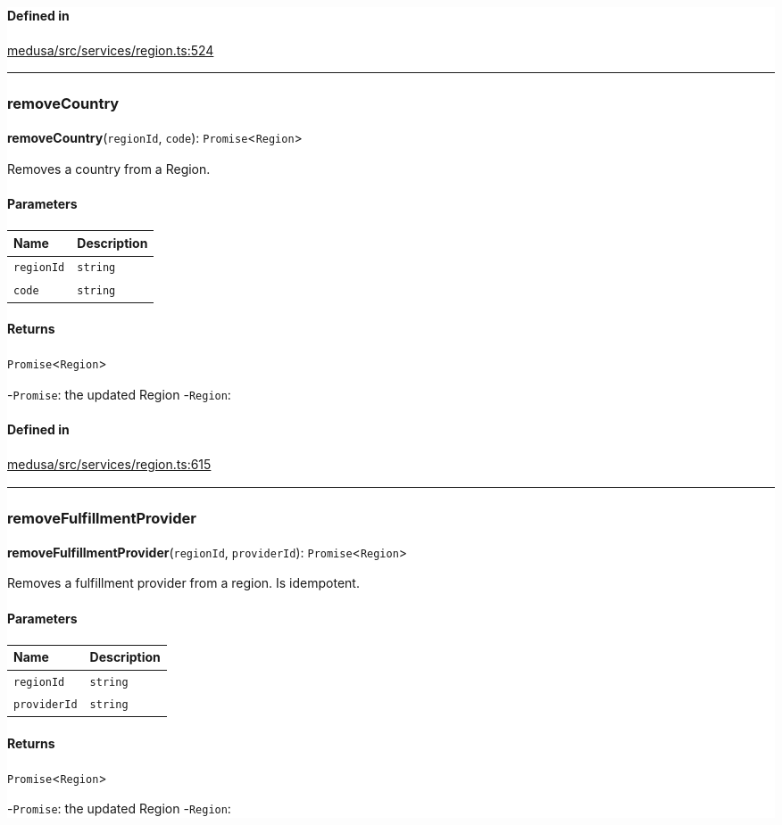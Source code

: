 #### Defined in

[medusa/src/services/region.ts:524](https://github.com/medusajs/medusa/blob/0af6e5534/packages/medusa/src/services/region.ts#L524)

___

### removeCountry

**removeCountry**(`regionId`, `code`): `Promise`<`Region`\>

Removes a country from a Region.

#### Parameters

| Name | Description |
| :------ | :------ |
| `regionId` | `string` | the region to remove from |
| `code` | `string` | a 2 digit alphanumeric ISO country code to remove |

#### Returns

`Promise`<`Region`\>

-`Promise`: the updated Region
	-`Region`: 

#### Defined in

[medusa/src/services/region.ts:615](https://github.com/medusajs/medusa/blob/0af6e5534/packages/medusa/src/services/region.ts#L615)

___

### removeFulfillmentProvider

**removeFulfillmentProvider**(`regionId`, `providerId`): `Promise`<`Region`\>

Removes a fulfillment provider from a region. Is idempotent.

#### Parameters

| Name | Description |
| :------ | :------ |
| `regionId` | `string` | the region to remove the provider from |
| `providerId` | `string` | the provider to remove from the region |

#### Returns

`Promise`<`Region`\>

-`Promise`: the updated Region
	-`Region`: 
